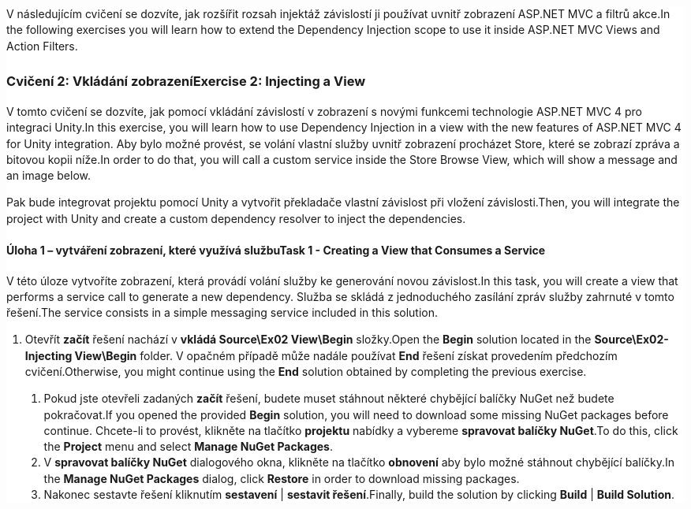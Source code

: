 <span data-ttu-id="f1fc4-229">V následujícím cvičení se dozvíte, jak rozšířit rozsah injektáž závislostí ji používat uvnitř zobrazení ASP.NET MVC a filtrů akce.</span><span class="sxs-lookup"><span data-stu-id="f1fc4-229">In the following exercises you will learn how to extend the Dependency Injection scope to use it inside ASP.NET MVC Views and Action Filters.</span></span>

<a id="Exercise2"></a>

<a id="Exercise_2_Injecting_a_View"></a>
### <a name="exercise-2-injecting-a-view"></a><span data-ttu-id="f1fc4-230">Cvičení 2: Vkládání zobrazení</span><span class="sxs-lookup"><span data-stu-id="f1fc4-230">Exercise 2: Injecting a View</span></span>

<span data-ttu-id="f1fc4-231">V tomto cvičení se dozvíte, jak pomocí vkládání závislostí v zobrazení s novými funkcemi technologie ASP.NET MVC 4 pro integraci Unity.</span><span class="sxs-lookup"><span data-stu-id="f1fc4-231">In this exercise, you will learn how to use Dependency Injection in a view with the new features of ASP.NET MVC 4 for Unity integration.</span></span> <span data-ttu-id="f1fc4-232">Aby bylo možné provést, se volání vlastní služby uvnitř zobrazení procházet Store, které se zobrazí zpráva a bitovou kopii níže.</span><span class="sxs-lookup"><span data-stu-id="f1fc4-232">In order to do that, you will call a custom service inside the Store Browse View, which will show a message and an image below.</span></span>

<span data-ttu-id="f1fc4-233">Pak bude integrovat projektu pomocí Unity a vytvořit překladače vlastní závislost při vložení závislosti.</span><span class="sxs-lookup"><span data-stu-id="f1fc4-233">Then, you will integrate the project with Unity and create a custom dependency resolver to inject the dependencies.</span></span>

<a id="Ex2Task1"></a>

<a id="Task_1_-_Creating_a_View_that_Consumes_a_Service"></a>
#### <a name="task-1---creating-a-view-that-consumes-a-service"></a><span data-ttu-id="f1fc4-234">Úloha 1 – vytváření zobrazení, které využívá službu</span><span class="sxs-lookup"><span data-stu-id="f1fc4-234">Task 1 - Creating a View that Consumes a Service</span></span>

<span data-ttu-id="f1fc4-235">V této úloze vytvoříte zobrazení, která provádí volání služby ke generování novou závislost.</span><span class="sxs-lookup"><span data-stu-id="f1fc4-235">In this task, you will create a view that performs a service call to generate a new dependency.</span></span> <span data-ttu-id="f1fc4-236">Služba se skládá z jednoduchého zasílání zpráv služby zahrnuté v tomto řešení.</span><span class="sxs-lookup"><span data-stu-id="f1fc4-236">The service consists in a simple messaging service included in this solution.</span></span>

1. <span data-ttu-id="f1fc4-237">Otevřít **začít** řešení nachází v **vkládá Source\Ex02 View\Begin** složky.</span><span class="sxs-lookup"><span data-stu-id="f1fc4-237">Open the **Begin** solution located in the **Source\Ex02-Injecting View\Begin** folder.</span></span> <span data-ttu-id="f1fc4-238">V opačném případě může nadále používat **End** řešení získat provedením předchozím cvičení.</span><span class="sxs-lookup"><span data-stu-id="f1fc4-238">Otherwise, you might continue using the **End** solution obtained by completing the previous exercise.</span></span>

   1. <span data-ttu-id="f1fc4-239">Pokud jste otevřeli zadaných **začít** řešení, budete muset stáhnout některé chybějící balíčky NuGet než budete pokračovat.</span><span class="sxs-lookup"><span data-stu-id="f1fc4-239">If you opened the provided **Begin** solution, you will need to download some missing NuGet packages before continue.</span></span> <span data-ttu-id="f1fc4-240">Chcete-li to provést, klikněte na tlačítko **projektu** nabídky a vybereme **spravovat balíčky NuGet**.</span><span class="sxs-lookup"><span data-stu-id="f1fc4-240">To do this, click the **Project** menu and select **Manage NuGet Packages**.</span></span>
   2. <span data-ttu-id="f1fc4-241">V **spravovat balíčky NuGet** dialogového okna, klikněte na tlačítko **obnovení** aby bylo možné stáhnout chybějící balíčky.</span><span class="sxs-lookup"><span data-stu-id="f1fc4-241">In the **Manage NuGet Packages** dialog, click **Restore** in order to download missing packages.</span></span>
   3. <span data-ttu-id="f1fc4-242">Nakonec sestavte řešení kliknutím **sestavení** | **sestavit řešení**.</span><span class="sxs-lookup"><span data-stu-id="f1fc4-242">Finally, build the solution by clicking **Build** | **Build Solution**.</span></span>
